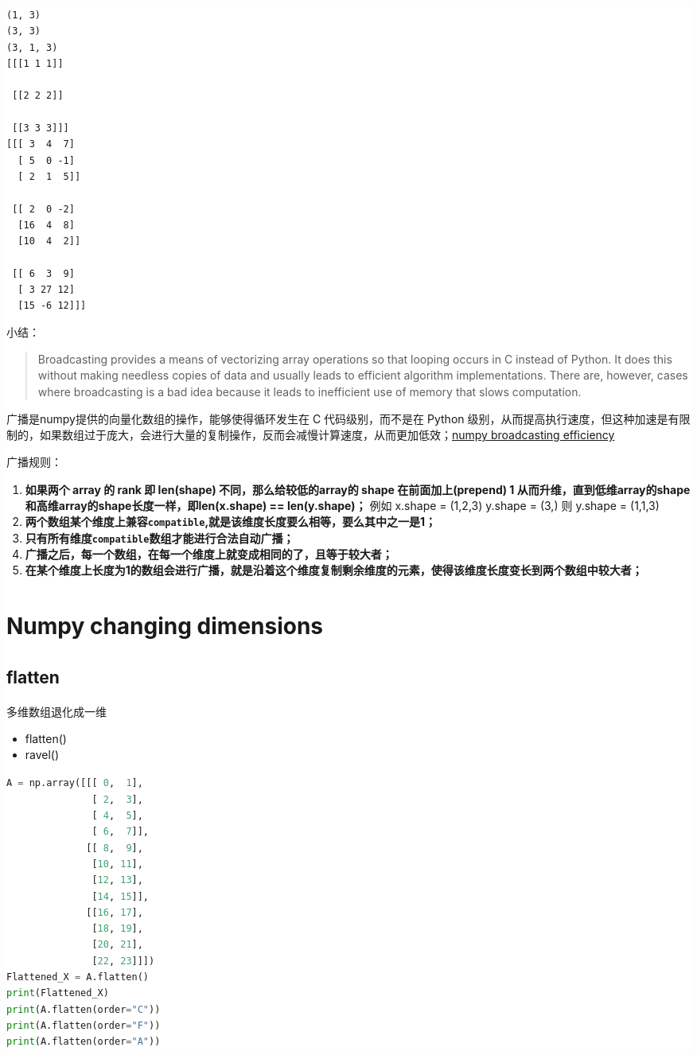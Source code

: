     (1, 3)
    (3, 3)
    (3, 1, 3)
    [[[1 1 1]]
    
     [[2 2 2]]
    
     [[3 3 3]]]
    [[[ 3  4  7]
      [ 5  0 -1]
      [ 2  1  5]]
    
     [[ 2  0 -2]
      [16  4  8]
      [10  4  2]]
    
     [[ 6  3  9]
      [ 3 27 12]
      [15 -6 12]]]


小结：
>Broadcasting provides a means of vectorizing array operations so that looping occurs in C instead of Python. It does this without making needless copies of data and usually leads to efficient algorithm implementations. There are, however, cases where broadcasting is a bad idea because it leads to inefficient use of memory that slows computation.

广播是numpy提供的向量化数组的操作，能够使得循环发生在 C 代码级别，而不是在 Python 级别，从而提高执行速度，但这种加速是有限制的，如果数组过于庞大，会进行大量的复制操作，反而会减慢计算速度，从而更加低效；[numpy broadcasting efficiency](http://scipy.github.io/old-wiki/pages/EricsBroadcastingDoc)

广播规则：
 1. **如果两个 array 的 rank 即 len(shape) 不同，那么给较低的array的 shape 在前面加上(prepend) 1 从而升维，直到低维array的shape和高维array的shape长度一样，即len(x.shape) == len(y.shape)；** 例如 x.shape = (1,2,3) y.shape = (3,) 则 y.shape = (1,1,3)
 2. **两个数组某个维度上兼容`compatible`,就是该维度长度要么相等，要么其中之一是1；**
 3. **只有所有维度`compatible`数组才能进行合法自动广播；**
 4. **广播之后，每一个数组，在每一个维度上就变成相同的了，且等于较大者；**
 5. **在某个维度上长度为1的数组会进行广播，就是沿着这个维度复制剩余维度的元素，使得该维度长度变长到两个数组中较大者；**
 

# Numpy changing dimensions
## flatten
多维数组退化成一维
 - flatten()
 - ravel()


```python
A = np.array([[[ 0,  1],
               [ 2,  3],
               [ 4,  5],
               [ 6,  7]],
              [[ 8,  9],
               [10, 11],
               [12, 13],
               [14, 15]],
              [[16, 17],
               [18, 19],
               [20, 21],
               [22, 23]]])
Flattened_X = A.flatten()
print(Flattened_X)
print(A.flatten(order="C"))
print(A.flatten(order="F"))
print(A.flatten(order="A"))
```